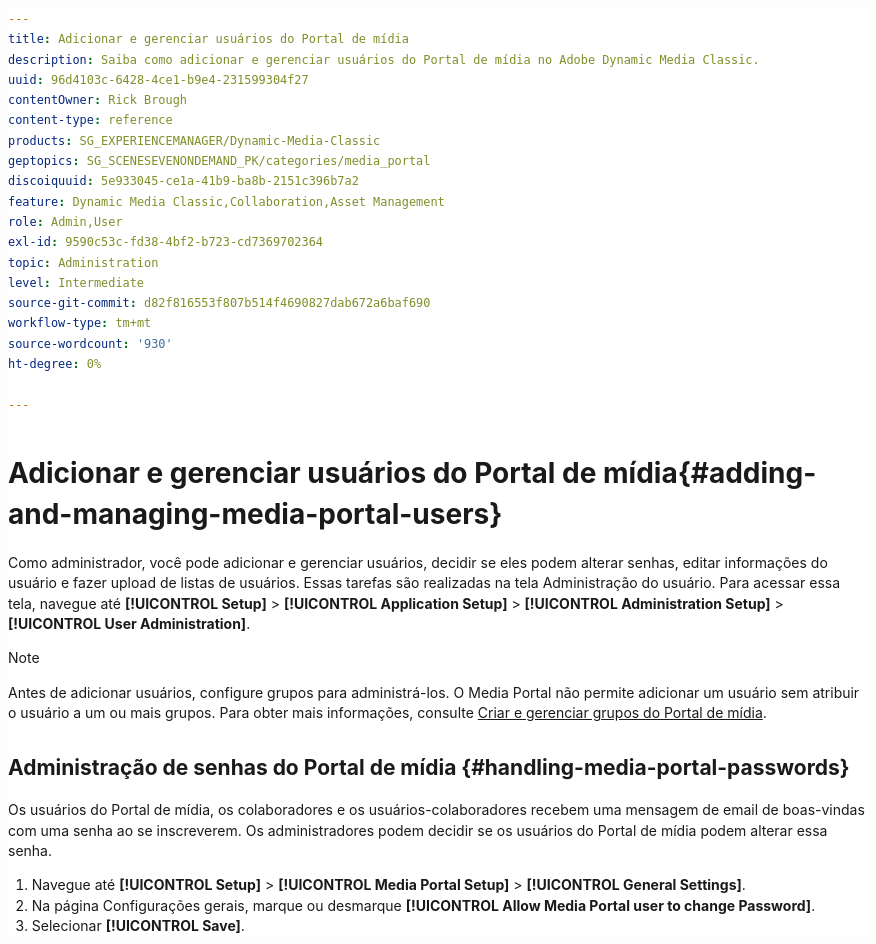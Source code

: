 ```yaml
---
title: Adicionar e gerenciar usuários do Portal de mídia
description: Saiba como adicionar e gerenciar usuários do Portal de mídia no Adobe Dynamic Media Classic.
uuid: 96d4103c-6428-4ce1-b9e4-231599304f27
contentOwner: Rick Brough
content-type: reference
products: SG_EXPERIENCEMANAGER/Dynamic-Media-Classic
geptopics: SG_SCENESEVENONDEMAND_PK/categories/media_portal
discoiquuid: 5e933045-ce1a-41b9-ba8b-2151c396b7a2
feature: Dynamic Media Classic,Collaboration,Asset Management
role: Admin,User
exl-id: 9590c53c-fd38-4bf2-b723-cd7369702364
topic: Administration
level: Intermediate
source-git-commit: d82f816553f807b514f4690827dab672a6baf690
workflow-type: tm+mt
source-wordcount: '930'
ht-degree: 0%

---
```


# Adicionar e gerenciar usuários do Portal de mídia{#adding-and-managing-media-portal-users}

Como administrador, você pode adicionar e gerenciar usuários, decidir se eles podem alterar senhas, editar informações do usuário e fazer upload de listas de usuários. Essas tarefas são realizadas na tela Administração do usuário. Para acessar essa tela, navegue até **[!UICONTROL Setup]** > **[!UICONTROL Application Setup]** > **[!UICONTROL Administration Setup]** > **[!UICONTROL User Administration]**.

>[!NOTE]
>
>Antes de adicionar usuários, configure grupos para administrá-los. O Media Portal não permite adicionar um usuário sem atribuir o usuário a um ou mais grupos. Para obter mais informações, consulte [Criar e gerenciar grupos do Portal de mídia](creating-media-portal-groups.md#creating_and_managing_media_portal_groups).

## Administração de senhas do Portal de mídia {#handling-media-portal-passwords}

Os usuários do Portal de mídia, os colaboradores e os usuários-colaboradores recebem uma mensagem de email de boas-vindas com uma senha ao se inscreverem. Os administradores podem decidir se os usuários do Portal de mídia podem alterar essa senha.

1. Navegue até **[!UICONTROL Setup]** > **[!UICONTROL Media Portal Setup]** > **[!UICONTROL General Settings]**.
1. Na página Configurações gerais, marque ou desmarque **[!UICONTROL Allow Media Portal user to change Password]**.
1. Selecionar **[!UICONTROL Save]**.
